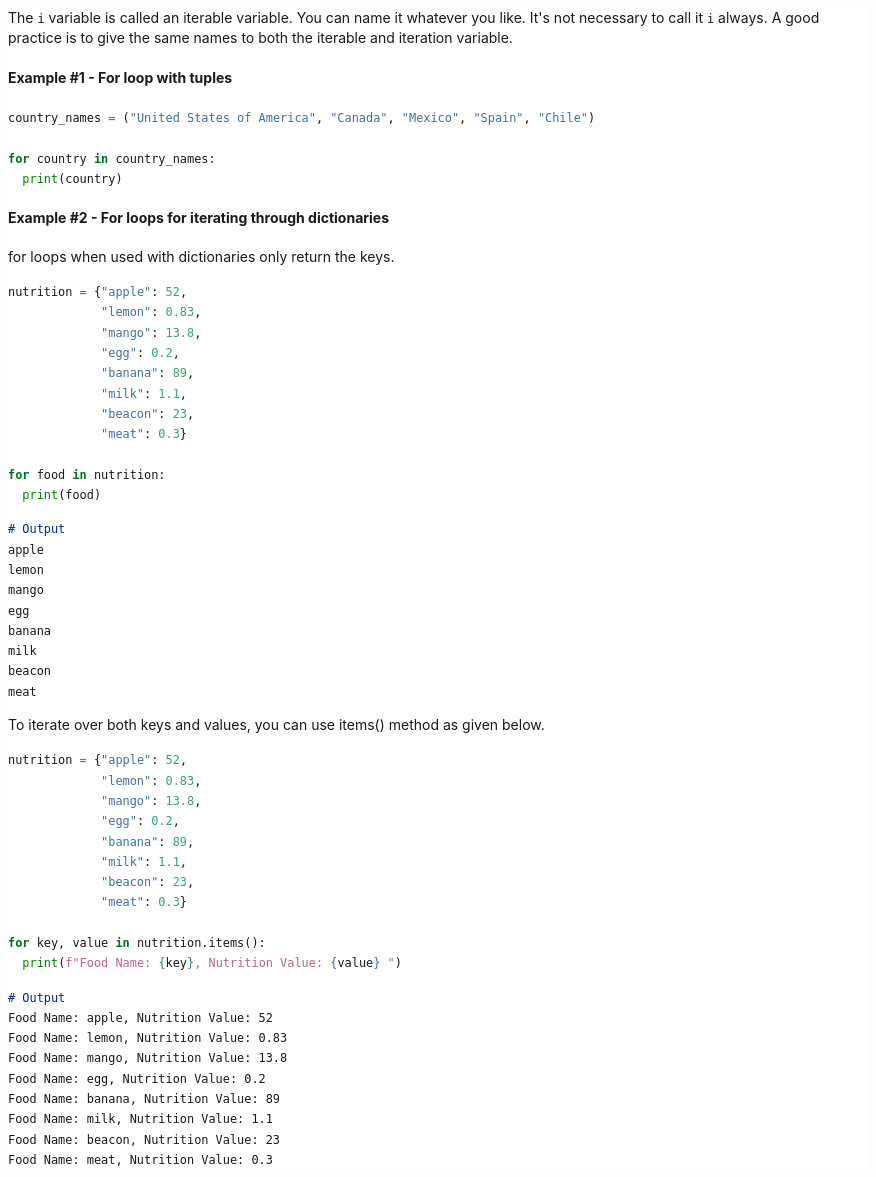 The `i` variable is called an iterable variable. You can name it whatever you like. It's not necessary to call it `i` always. A good practice is to give the same names to both the iterable and iteration variable.

#### Example #1 - For loop with tuples

``` Python
country_names = ("United States of America", "Canada", "Mexico", "Spain", "Chile")

for country in country_names:
  print(country)
```

#### Example #2 - For loops for iterating through dictionaries
for loops when used with dictionaries only return the keys.
``` Python
nutrition = {"apple": 52,
             "lemon": 0.83,
             "mango": 13.8,
             "egg": 0.2,
             "banana": 89,
             "milk": 1.1,
             "beacon": 23,
             "meat": 0.3}

for food in nutrition:
  print(food)
```
``` Markdown
# Output
apple
lemon
mango
egg
banana
milk
beacon
meat
```

To iterate over both keys and values, you can use items() method as given below.

``` Python
nutrition = {"apple": 52,
             "lemon": 0.83,
             "mango": 13.8,
             "egg": 0.2,
             "banana": 89,
             "milk": 1.1,
             "beacon": 23,
             "meat": 0.3}

for key, value in nutrition.items():
  print(f"Food Name: {key}, Nutrition Value: {value} ")
```
``` Markdown
# Output
Food Name: apple, Nutrition Value: 52
Food Name: lemon, Nutrition Value: 0.83
Food Name: mango, Nutrition Value: 13.8
Food Name: egg, Nutrition Value: 0.2
Food Name: banana, Nutrition Value: 89
Food Name: milk, Nutrition Value: 1.1
Food Name: beacon, Nutrition Value: 23
Food Name: meat, Nutrition Value: 0.3
```